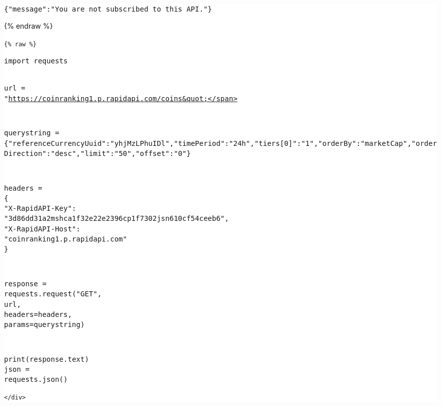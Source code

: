 
<div class="output_subarea output_stream output_stdout output_text">
<pre>{&#34;message&#34;:&#34;You are not subscribed to this API.&#34;}
</pre>
</div>
</div>

</div>
</div>

</div>
    {% endraw %}

    {% raw %}
    
<div class="cell border-box-sizing code_cell rendered">
<div class="input">

<div class="inner_cell">
    <div class="input_area">
<div class=" highlight hl-ipython3"><pre><span></span><span class="kn">import</span> <span class="nn">requests</span>

<span class="n">url</span> <span class="o">=</span> <span class="s2">&quot;https://coinranking1.p.rapidapi.com/coins&quot;</span>

<span class="n">querystring</span> <span class="o">=</span> <span class="p">{</span><span class="s2">&quot;referenceCurrencyUuid&quot;</span><span class="p">:</span><span class="s2">&quot;yhjMzLPhuIDl&quot;</span><span class="p">,</span><span class="s2">&quot;timePeriod&quot;</span><span class="p">:</span><span class="s2">&quot;24h&quot;</span><span class="p">,</span><span class="s2">&quot;tiers[0]&quot;</span><span class="p">:</span><span class="s2">&quot;1&quot;</span><span class="p">,</span><span class="s2">&quot;orderBy&quot;</span><span class="p">:</span><span class="s2">&quot;marketCap&quot;</span><span class="p">,</span><span class="s2">&quot;orderDirection&quot;</span><span class="p">:</span><span class="s2">&quot;desc&quot;</span><span class="p">,</span><span class="s2">&quot;limit&quot;</span><span class="p">:</span><span class="s2">&quot;50&quot;</span><span class="p">,</span><span class="s2">&quot;offset&quot;</span><span class="p">:</span><span class="s2">&quot;0&quot;</span><span class="p">}</span>

<span class="n">headers</span> <span class="o">=</span> <span class="p">{</span>
	<span class="s2">&quot;X-RapidAPI-Key&quot;</span><span class="p">:</span> <span class="s2">&quot;3d86dd31a2mshca1f32e22e2396cp1f7302jsn610cf54ceeb6&quot;</span><span class="p">,</span>
	<span class="s2">&quot;X-RapidAPI-Host&quot;</span><span class="p">:</span> <span class="s2">&quot;coinranking1.p.rapidapi.com&quot;</span>
<span class="p">}</span>

<span class="n">response</span> <span class="o">=</span> <span class="n">requests</span><span class="o">.</span><span class="n">request</span><span class="p">(</span><span class="s2">&quot;GET&quot;</span><span class="p">,</span> <span class="n">url</span><span class="p">,</span> <span class="n">headers</span><span class="o">=</span><span class="n">headers</span><span class="p">,</span> <span class="n">params</span><span class="o">=</span><span class="n">querystring</span><span class="p">)</span>

<span class="nb">print</span><span class="p">(</span><span class="n">response</span><span class="o">.</span><span class="n">text</span><span class="p">)</span>
<span class="n">json</span> <span class="o">=</span> <span class="n">requests</span><span class="o">.</span><span class="n">json</span><span class="p">()</span>
</pre></div>

    </div>
</div>
</div>

<div class="output_wrapper">
<div class="output">

<div class="output_area">

<div class="output_subarea output_stream output_stdout output_text">
